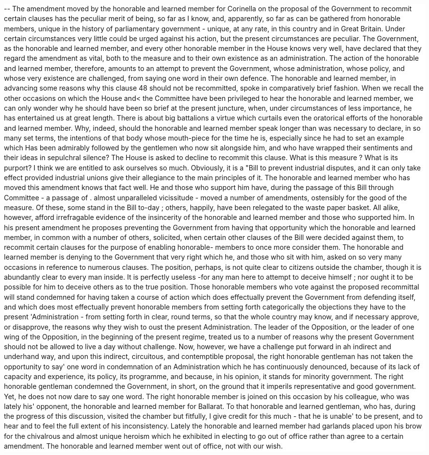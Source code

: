 -- The amendment moved by the honorable and learned member for Corinella on the proposal of the Government to recommit certain clauses has the peculiar merit of being, so far as I know, and, apparently, so far as can be gathered from honorable members, unique in the history of parliamentary government - unique, at any rate, in this country and in Great Britain. Under certain circumstances very little could be urged against his action, but the present circumstances are peculiar. The Government, as the honorable and learned member, and every other honorable member in the House knows very well, have declared that they regard the amendment as vital, both to the measure and to their own existence as an administration. The action of the honorable and learned member, therefore, amounts to an attempt to prevent the Government, whose administration, whose policy, and whose very existence are challenged, from saying one word in their own defence. The honorable and learned member, in advancing some reasons why this clause 48 should not be recommitted, spoke in comparatively brief fashion. When we recall the other occasions on which the House and&lt; the Committee have been privileged to hear the honorable and learned member, we can only wonder why he should have been so brief at the present juncture, when, under circumstances of less importance, he has entertained us at great length. There is about big battalions a virtue which curtails even the oratorical efforts of the honorable and learned member. Why, indeed, should the honorable and learned member speak longer than was necessary to declare, in so many set terms, the intentions of that body whose mouth-piece for the time he is, especially since he had to set an example which Has been admirably followed by the gentlemen who now sit alongside him, and who have wrapped their sentiments and their ideas in sepulchral silence? The House is asked to decline to recommit this clause. What is this measure ? What is its purport? I think we are entitled to ask ourselves so much. Obviously, it is a "Bill to prevent industrial disputes, and it can only take effect provided industrial unions give their allegiance to the main principles of it. The honorable and learned member who has moved this amendment knows that fact well. He and those who support him have, during the passage of this Bill through Committee - a passage of . almost unparalleled vicissitude - moved a number of amendments, ostensibly for the good of the measure. Of these, some stand in the Bill to-day ; others, happily, have been relegated to the waste paper basket. All alike, however, afford irrefragable evidence of the insincerity of the honorable and learned member and those who supported him. In his present amendment he proposes preventing the Government from having that opportunity which the honorable and learned member, in common with a number of others, solicited, when certain other clauses of the Bill were decided against them, to recommit certain clauses for the purpose of enabling honorable- members to once more consider them. The honorable and learned member is denying to the Government that very right which he, and those who sit with him, asked on so very many occasions in reference to numerous clauses. The position, perhaps, is not quite clear to citizens outside the chamber, though it is abundantly clear to every man inside. It is perfectly useless -for any man here to attempt to deceive himself ; nor ought it to be possible for him to deceive others as to the true position. Those honorable members who vote against the proposed recommittal will stand condemned for having taken a course of action which does effectually prevent the Government from defending itself, and which does most effectually prevent honorable members from setting forth categorically the objections they have to the present 'Administration - from setting forth in clear, round terms, so that the whole country may know, and if necessary approve, or disapprove, the reasons why they wish to oust the present Administration. The leader of the Opposition, or the leader of one wing of the Opposition, in the beginning of the present regime, treated us to a number of reasons why the present Government should not be allowed to live a day without challenge. Now, however, we have a challenge put forward in ah indirect and underhand way, and upon this indirect, circuitous, and contemptible proposal, the right honorable gentleman has not taken the opportunity to say' one word in condemnation of an Administration which he has continuously denounced, because of its lack of capacity and experience, its policy, its programme, and because, in his opinion, it stands for minority government. The right honorable gentleman condemned the Government, in short, on the ground that it imperils representative and good government. Yet, he does not now dare to say one word. The right honorable member is joined on this occasion by his colleague, who was lately his' opponent, the honorable and learned member for Ballarat. To that honorable and learned gentleman, who has, during the progress of this discussion, visited the chamber but fitfully, I give credit for this much - that he is unable' to be present, and to hear and to feel the full extent of his inconsistency. Lately the honorable and learned member had garlands placed upon his brow for the chivalrous and almost unique heroism which he exhibited in electing to go out of office rather than agree to a certain amendment. The honorable and learned member went out of office, not with our wish. 
